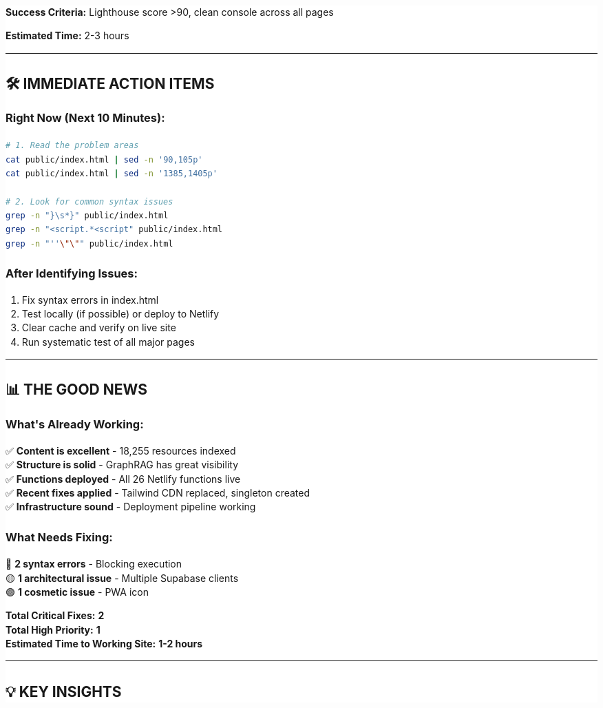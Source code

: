 **Success Criteria:** Lighthouse score >90, clean console across all pages

**Estimated Time:** 2-3 hours

---

## 🛠️ **IMMEDIATE ACTION ITEMS**

### **Right Now (Next 10 Minutes):**

```bash
# 1. Read the problem areas
cat public/index.html | sed -n '90,105p'
cat public/index.html | sed -n '1385,1405p'

# 2. Look for common syntax issues
grep -n "}\s*}" public/index.html
grep -n "<script.*<script" public/index.html
grep -n "''\"\"" public/index.html
```

### **After Identifying Issues:**

1. Fix syntax errors in index.html
2. Test locally (if possible) or deploy to Netlify
3. Clear cache and verify on live site
4. Run systematic test of all major pages

---

## 📊 **THE GOOD NEWS**

### **What's Already Working:**

✅ **Content is excellent** - 18,255 resources indexed  
✅ **Structure is solid** - GraphRAG has great visibility  
✅ **Functions deployed** - All 26 Netlify functions live  
✅ **Recent fixes applied** - Tailwind CDN replaced, singleton created  
✅ **Infrastructure sound** - Deployment pipeline working  

### **What Needs Fixing:**

🔴 **2 syntax errors** - Blocking execution  
🟡 **1 architectural issue** - Multiple Supabase clients  
🟢 **1 cosmetic issue** - PWA icon  

**Total Critical Fixes:** **2**  
**Total High Priority:** **1**  
**Estimated Time to Working Site:** **1-2 hours**

---

## 💡 **KEY INSIGHTS**
